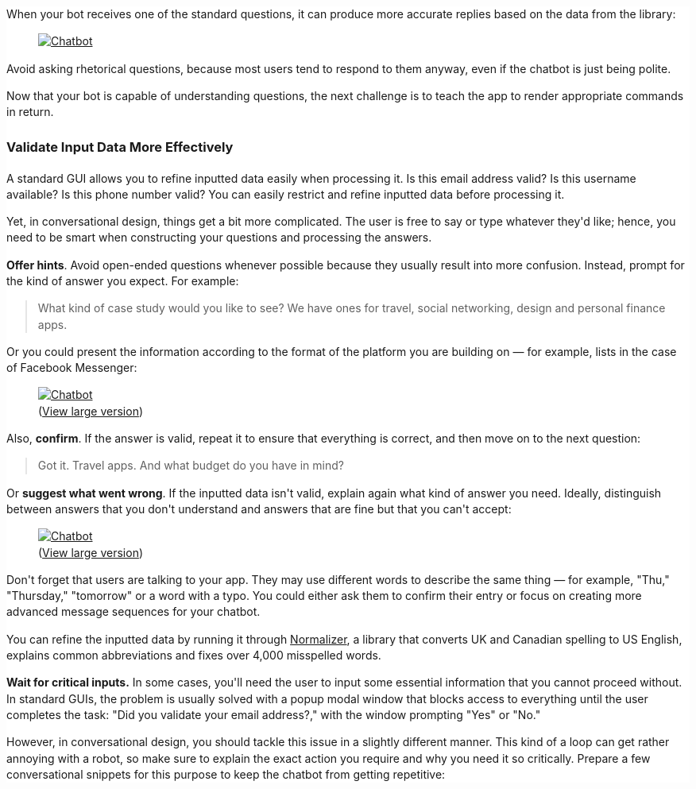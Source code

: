 When your bot receives one of the standard questions, it can produce more accurate replies based on the data from the library:

<figure><a href="https://archive.smashing.media/assets/344dbf88-fdf9-42bb-adb4-46f01eedd629/27febd26-9b3a-4ce3-b73b-4844595aac26/image06-500-opt.png"><img loading="lazy" decoding="async" src="https://archive.smashing.media/assets/344dbf88-fdf9-42bb-adb4-46f01eedd629/27febd26-9b3a-4ce3-b73b-4844595aac26/image06-500-opt.png" alt="Chatbot" width="500" height="173" /></a></figure>

Avoid asking rhetorical questions, because most users tend to respond to them anyway, even if the chatbot is just being polite.

Now that your bot is capable of understanding questions, the next challenge is to teach the app to render appropriate commands in return.</p>

### Validate Input Data More Effectively

A standard GUI allows you to refine inputted data easily when processing it. Is this email address valid? Is this username available? Is this phone number valid? You can easily restrict and refine inputted data before processing it.

Yet, in conversational design, things get a bit more complicated. The user is free to say or type whatever they'd like; hence, you need to be smart when constructing your questions and processing the answers.</p>

<strong>Offer hints</strong>. Avoid open-ended questions whenever possible because they usually result into more confusion. Instead, prompt for the kind of answer you expect. For example:
<blockquote>What kind of case study would you like to see? We have ones for travel, social networking, design and personal finance apps.</blockquote>

Or you could present the information according to the format of the platform you are building on — for example, lists in the case of Facebook Messenger:

<figure><a href="https://archive.smashing.media/assets/344dbf88-fdf9-42bb-adb4-46f01eedd629/3e8df1a4-72b8-4713-84c7-c6b71d74f8ed/bot-blog-v3-5-opt.png"><img loading="lazy" decoding="async" src="https://archive.smashing.media/assets/344dbf88-fdf9-42bb-adb4-46f01eedd629/d9957987-fba6-4b6b-8748-d10ce0432ec7/bot-blog-v3-5-500-opt.png" alt="Chatbot" width="500" height="450" /></a><figcaption>(<a href="https://archive.smashing.media/assets/344dbf88-fdf9-42bb-adb4-46f01eedd629/3e8df1a4-72b8-4713-84c7-c6b71d74f8ed/bot-blog-v3-5-opt.png">View large version</a>)</figcaption></figure>

Also, <strong>confirm</strong>. If the answer is valid, repeat it to ensure that everything is correct, and then move on to the next question:
<blockquote>Got it. Travel apps. And what budget do you have in mind?</blockquote>

Or <strong>suggest what went wrong</strong>. If the inputted data isn't valid, explain again what kind of answer you need. Ideally, distinguish between answers that you don't understand and answers that are fine but that you can't accept:

<figure><a href="https://archive.smashing.media/assets/344dbf88-fdf9-42bb-adb4-46f01eedd629/836c957d-a3ad-4d29-85cf-d09a2638a0b8/bot-blog-v3-large-opt.png"><img loading="lazy" decoding="async" src="https://archive.smashing.media/assets/344dbf88-fdf9-42bb-adb4-46f01eedd629/8db719d5-91a2-485b-9421-5fa249db8d8b/bot-blog-v3-500w-opt.png" alt="Chatbot" width="500" height="450" /></a><figcaption>(<a href="https://archive.smashing.media/assets/344dbf88-fdf9-42bb-adb4-46f01eedd629/836c957d-a3ad-4d29-85cf-d09a2638a0b8/bot-blog-v3-large-opt.png">View large version</a>)</figcaption></figure>

Don't forget that users are talking to your app. They may use different words to describe the same thing — for example, "Thu," "Thursday," "tomorrow" or a word with a typo. You could either ask them to confirm their entry or focus on creating more advanced message sequences for your chatbot.

You can refine the inputted data by running it through <a href="https://github.com/superscriptjs/normalizer">Normalizer</a>, a library that converts UK and Canadian spelling to US English, explains common abbreviations and fixes over 4,000 misspelled words.</p>

<strong>Wait for critical inputs.</strong> In some cases, you'll need the user to input some essential information that you cannot proceed without. In standard GUIs, the problem is usually solved with a popup modal window that blocks access to everything until the user completes the task: "Did you validate your email address?," with the window prompting "Yes" or "No."

However, in conversational design, you should tackle this issue in a slightly different manner. This kind of a loop can get rather annoying with a robot, so make sure to explain the exact action you require and why you need it so critically. Prepare a few conversational snippets for this purpose to keep the chatbot from getting repetitive:
